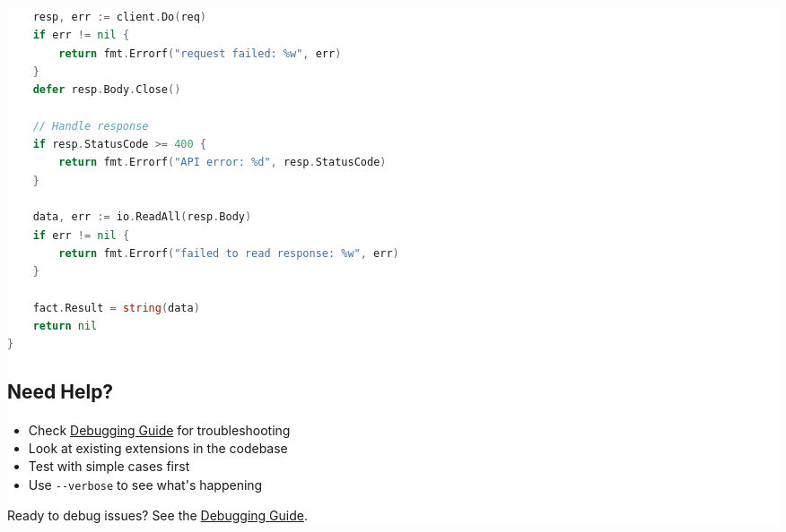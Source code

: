 ```go
    resp, err := client.Do(req)
    if err != nil {
        return fmt.Errorf("request failed: %w", err)
    }
    defer resp.Body.Close()
    
    // Handle response
    if resp.StatusCode >= 400 {
        return fmt.Errorf("API error: %d", resp.StatusCode)
    }
    
    data, err := io.ReadAll(resp.Body)
    if err != nil {
        return fmt.Errorf("failed to read response: %w", err)
    }
    
    fact.Result = string(data)
    return nil
}
```

## Need Help?

- Check [Debugging Guide](debugging.md) for troubleshooting
- Look at existing extensions in the codebase
- Test with simple cases first
- Use `--verbose` to see what's happening

Ready to debug issues? See the [Debugging Guide](debugging.md).